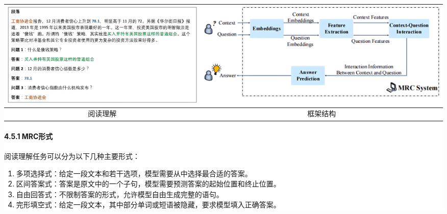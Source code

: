| <img src="media/image-20250305155149093.png" alt="image-20250305155149093" style="zoom:80%;" /> | ![image-20250305170528538](media/image-20250305170528538.png) |
| :----------------------------------------------------------: | :----------------------------------------------------------: |
|                           阅读理解                           |                           框架结构                           |

#### 4.5.1 MRC形式

阅读理解任务可以分为以下几种主要形式：

1. 多项选择式：给定一段文本和若干选项，模型需要从中选择最合适的答案。
2. 区间答案式：答案是原文中的一个子句，模型需要预测答案的起始位置和终止位置。
3. 自由回答式：不限制答案的形式，允许模型自由生成完整的语句。
4. 完形填空式：给定一段文本，其中部分单词或短语被隐藏，要求模型填入正确答案。
